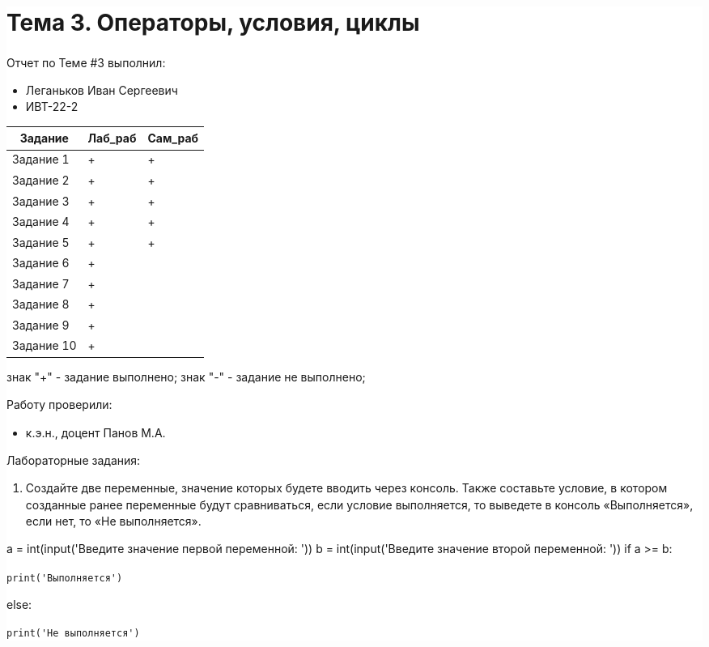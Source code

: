 # Тема 3. Операторы, условия, циклы
Отчет по Теме #3 выполнил:
- Леганьков Иван Сергеевич
- ИВТ-22-2

| Задание | Лаб_раб | Сам_раб|
| ------ | ------ | ------|
| Задание 1 | + | + |
| Задание 2 | + | + |
| Задание 3 | + | + |
| Задание 4 | + | + |
| Задание 5 | + | + |
| Задание 6 | + |
| Задание 7 | + |
| Задание 8 | + |
| Задание 9 | + |
| Задание 10 | + |

знак "+" - задание выполнено; знак "-" - задание не выполнено;

Работу проверили:
- к.э.н., доцент Панов М.А.

Лабораторные задания:
1) Создайте две переменные, значение которых будете вводить через консоль. Также составьте условие, в котором созданные ранее переменные будут сравниваться, если условие выполняется, то выведете в консоль «Выполняется», если нет, то «Не выполняется».

a = int(input('Введите значение первой переменной: '))
b = int(input('Введите значение второй переменной: '))
if a >= b:

    print('Выполняется')
else:

    print('Не выполняется')
